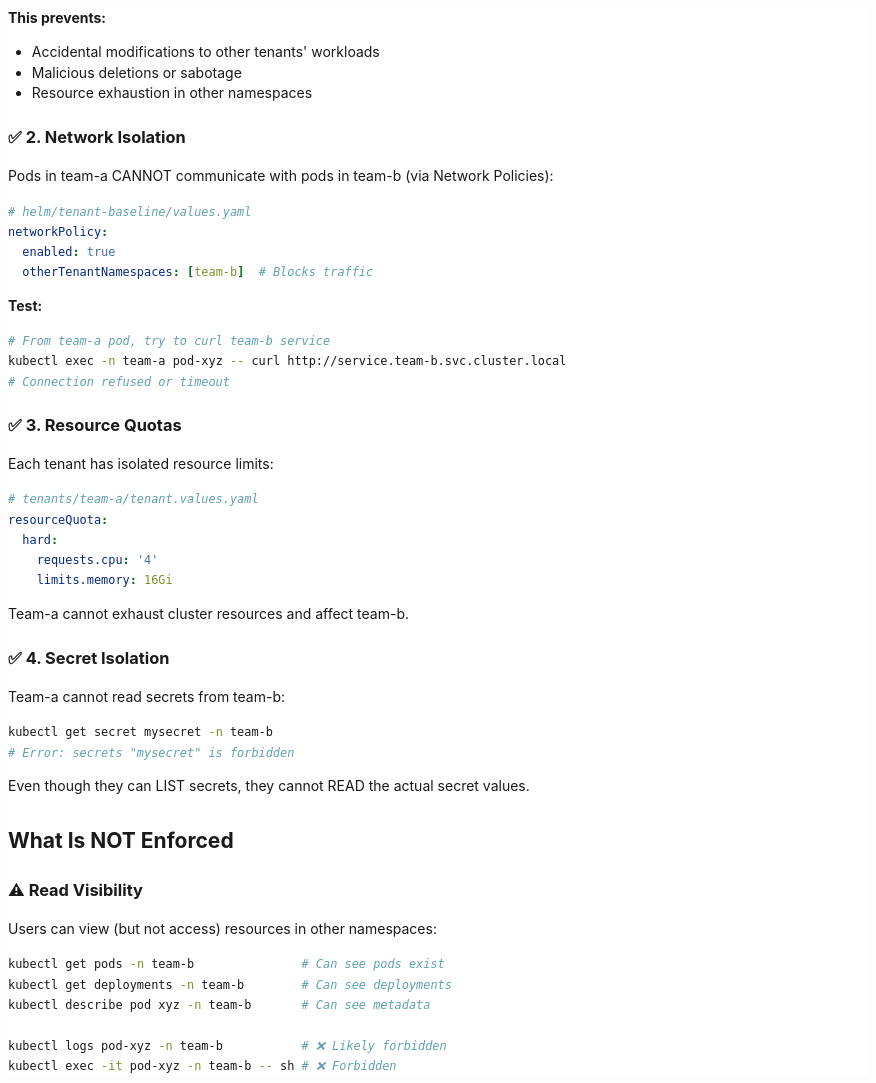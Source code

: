 **This prevents:**
- Accidental modifications to other tenants' workloads
- Malicious deletions or sabotage
- Resource exhaustion in other namespaces

### ✅ 2. Network Isolation

Pods in team-a CANNOT communicate with pods in team-b (via Network Policies):

```yaml
# helm/tenant-baseline/values.yaml
networkPolicy:
  enabled: true
  otherTenantNamespaces: [team-b]  # Blocks traffic
```

**Test:**
```bash
# From team-a pod, try to curl team-b service
kubectl exec -n team-a pod-xyz -- curl http://service.team-b.svc.cluster.local
# Connection refused or timeout
```

### ✅ 3. Resource Quotas

Each tenant has isolated resource limits:

```yaml
# tenants/team-a/tenant.values.yaml
resourceQuota:
  hard:
    requests.cpu: '4'
    limits.memory: 16Gi
```

Team-a cannot exhaust cluster resources and affect team-b.

### ✅ 4. Secret Isolation

Team-a cannot read secrets from team-b:

```bash
kubectl get secret mysecret -n team-b
# Error: secrets "mysecret" is forbidden
```

Even though they can LIST secrets, they cannot READ the actual secret values.

## What Is NOT Enforced

### ⚠️ Read Visibility

Users can view (but not access) resources in other namespaces:

```bash
kubectl get pods -n team-b               # Can see pods exist
kubectl get deployments -n team-b        # Can see deployments
kubectl describe pod xyz -n team-b       # Can see metadata

kubectl logs pod-xyz -n team-b           # ❌ Likely forbidden
kubectl exec -it pod-xyz -n team-b -- sh # ❌ Forbidden
```
